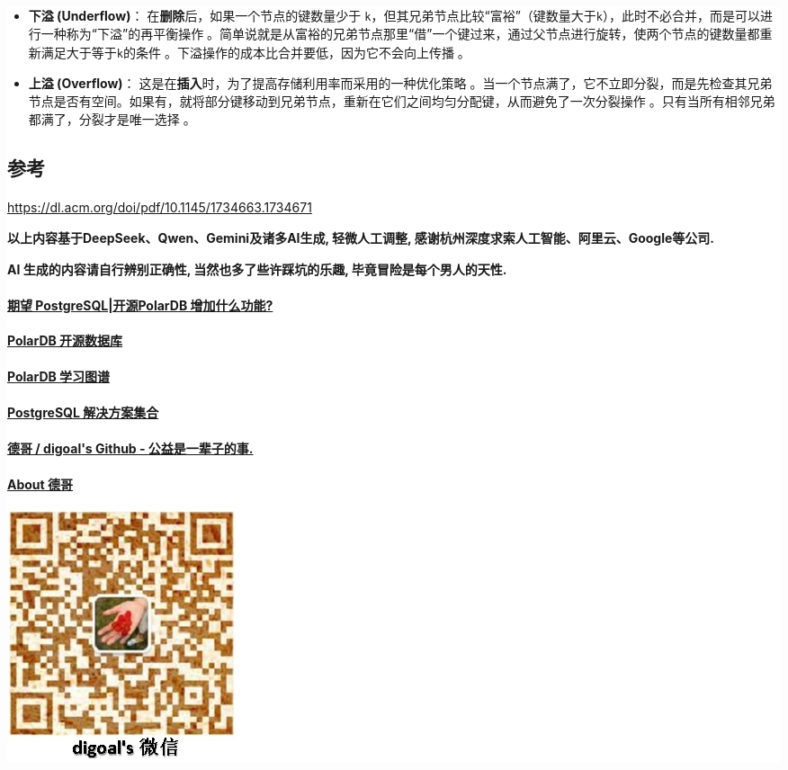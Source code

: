   * **下溢 (Underflow)**：
    在**删除**后，如果一个节点的键数量少于 `k`，但其兄弟节点比较“富裕”（键数量大于`k`），此时不必合并，而是可以进行一种称为“下溢”的再平衡操作 。简单说就是从富裕的兄弟节点那里“借”一个键过来，通过父节点进行旋转，使两个节点的键数量都重新满足大于等于`k`的条件 。下溢操作的成本比合并要低，因为它不会向上传播 。

  * **上溢 (Overflow)**：
    这是在**插入**时，为了提高存储利用率而采用的一种优化策略 。当一个节点满了，它不立即分裂，而是先检查其兄弟节点是否有空间。如果有，就将部分键移动到兄弟节点，重新在它们之间均匀分配键，从而避免了一次分裂操作 。只有当所有相邻兄弟都满了，分裂才是唯一选择 。
  
## 参考        
         
https://dl.acm.org/doi/pdf/10.1145/1734663.1734671    
        
<b> 以上内容基于DeepSeek、Qwen、Gemini及诸多AI生成, 轻微人工调整, 感谢杭州深度求索人工智能、阿里云、Google等公司. </b>        
        
<b> AI 生成的内容请自行辨别正确性, 当然也多了些许踩坑的乐趣, 毕竟冒险是每个男人的天性.  </b>        
    
#### [期望 PostgreSQL|开源PolarDB 增加什么功能?](https://github.com/digoal/blog/issues/76 "269ac3d1c492e938c0191101c7238216")
  
  
#### [PolarDB 开源数据库](https://openpolardb.com/home "57258f76c37864c6e6d23383d05714ea")
  
  
#### [PolarDB 学习图谱](https://www.aliyun.com/database/openpolardb/activity "8642f60e04ed0c814bf9cb9677976bd4")
  
  
#### [PostgreSQL 解决方案集合](../201706/20170601_02.md "40cff096e9ed7122c512b35d8561d9c8")
  
  
#### [德哥 / digoal's Github - 公益是一辈子的事.](https://github.com/digoal/blog/blob/master/README.md "22709685feb7cab07d30f30387f0a9ae")
  
  
#### [About 德哥](https://github.com/digoal/blog/blob/master/me/readme.md "a37735981e7704886ffd590565582dd0")
  
  
![digoal's wechat](../pic/digoal_weixin.jpg "f7ad92eeba24523fd47a6e1a0e691b59")
  
